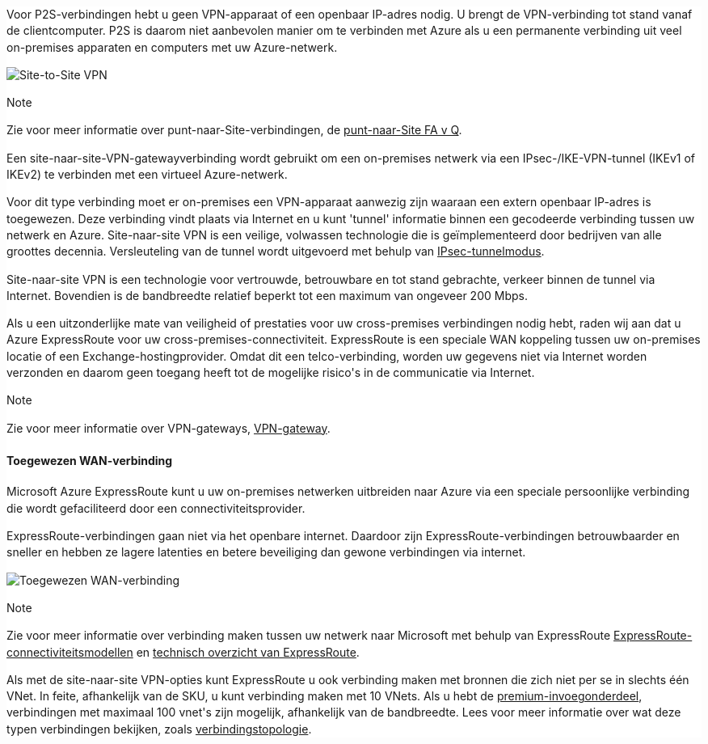 Voor P2S-verbindingen hebt u geen VPN-apparaat of een openbaar IP-adres nodig. U brengt de VPN-verbinding tot stand vanaf de clientcomputer. P2S is daarom niet aanbevolen manier om te verbinden met Azure als u een permanente verbinding uit veel on-premises apparaten en computers met uw Azure-netwerk.

![Site-to-Site VPN](media/azure-network-security/azure-network-security-fig-6.png)

> [!Note]
> Zie voor meer informatie over punt-naar-Site-verbindingen, de [punt-naar-Site FA v Q](https://docs.microsoft.com/azure/vpn-gateway/vpn-gateway-howto-point-to-site-classic-azure-portal).

Een site-naar-site-VPN-gatewayverbinding wordt gebruikt om een on-premises netwerk via een IPsec-/IKE-VPN-tunnel (IKEv1 of IKEv2) te verbinden met een virtueel Azure-netwerk.

Voor dit type verbinding moet er on-premises een VPN-apparaat aanwezig zijn waaraan een extern openbaar IP-adres is toegewezen. Deze verbinding vindt plaats via Internet en u kunt 'tunnel' informatie binnen een gecodeerde verbinding tussen uw netwerk en Azure. Site-naar-site VPN is een veilige, volwassen technologie die is geïmplementeerd door bedrijven van alle groottes decennia. Versleuteling van de tunnel wordt uitgevoerd met behulp van [IPsec-tunnelmodus](https://technet.microsoft.com/library/cc786385.aspx).

Site-naar-site VPN is een technologie voor vertrouwde, betrouwbare en tot stand gebrachte, verkeer binnen de tunnel via Internet. Bovendien is de bandbreedte relatief beperkt tot een maximum van ongeveer 200 Mbps.

Als u een uitzonderlijke mate van veiligheid of prestaties voor uw cross-premises verbindingen nodig hebt, raden wij aan dat u Azure ExpressRoute voor uw cross-premises-connectiviteit. ExpressRoute is een speciale WAN koppeling tussen uw on-premises locatie of een Exchange-hostingprovider. Omdat dit een telco-verbinding, worden uw gegevens niet via Internet worden verzonden en daarom geen toegang heeft tot de mogelijke risico's in de communicatie via Internet.

> [!Note]
> Zie voor meer informatie over VPN-gateways, [VPN-gateway](https://docs.microsoft.com/azure/vpn-gateway/vpn-gateway-about-vpngateways).

#### <a name="dedicated-wan-link"></a>Toegewezen WAN-verbinding
Microsoft Azure ExpressRoute kunt u uw on-premises netwerken uitbreiden naar Azure via een speciale persoonlijke verbinding die wordt gefaciliteerd door een connectiviteitsprovider.

ExpressRoute-verbindingen gaan niet via het openbare internet. Daardoor zijn ExpressRoute-verbindingen betrouwbaarder en sneller en hebben ze lagere latenties en betere beveiliging dan gewone verbindingen via internet.

![ Toegewezen WAN-verbinding](media/azure-network-security/azure-network-security-fig-7.png)

> [!Note]
> Zie voor meer informatie over verbinding maken tussen uw netwerk naar Microsoft met behulp van ExpressRoute [ExpressRoute-connectiviteitsmodellen](https://docs.microsoft.com/azure/vpn-gateway/vpn-gateway-about-vpngateways) en [technisch overzicht van ExpressRoute](https://docs.microsoft.com/azure/expressroute/expressroute-introduction).

Als met de site-naar-site VPN-opties kunt ExpressRoute u ook verbinding maken met bronnen die zich niet per se in slechts één VNet. In feite, afhankelijk van de SKU, u kunt verbinding maken met 10 VNets. Als u hebt de [premium-invoegonderdeel](https://docs.microsoft.com/azure/expressroute/expressroute-faqs), verbindingen met maximaal 100 vnet's zijn mogelijk, afhankelijk van de bandbreedte. Lees voor meer informatie over wat deze typen verbindingen bekijken, zoals [verbindingstopologie](https://docs.microsoft.com/azure/vpn-gateway/vpn-gateway-about-vpngateways?toc=%2fazure%2fvirtual-network%2ftoc.json).
